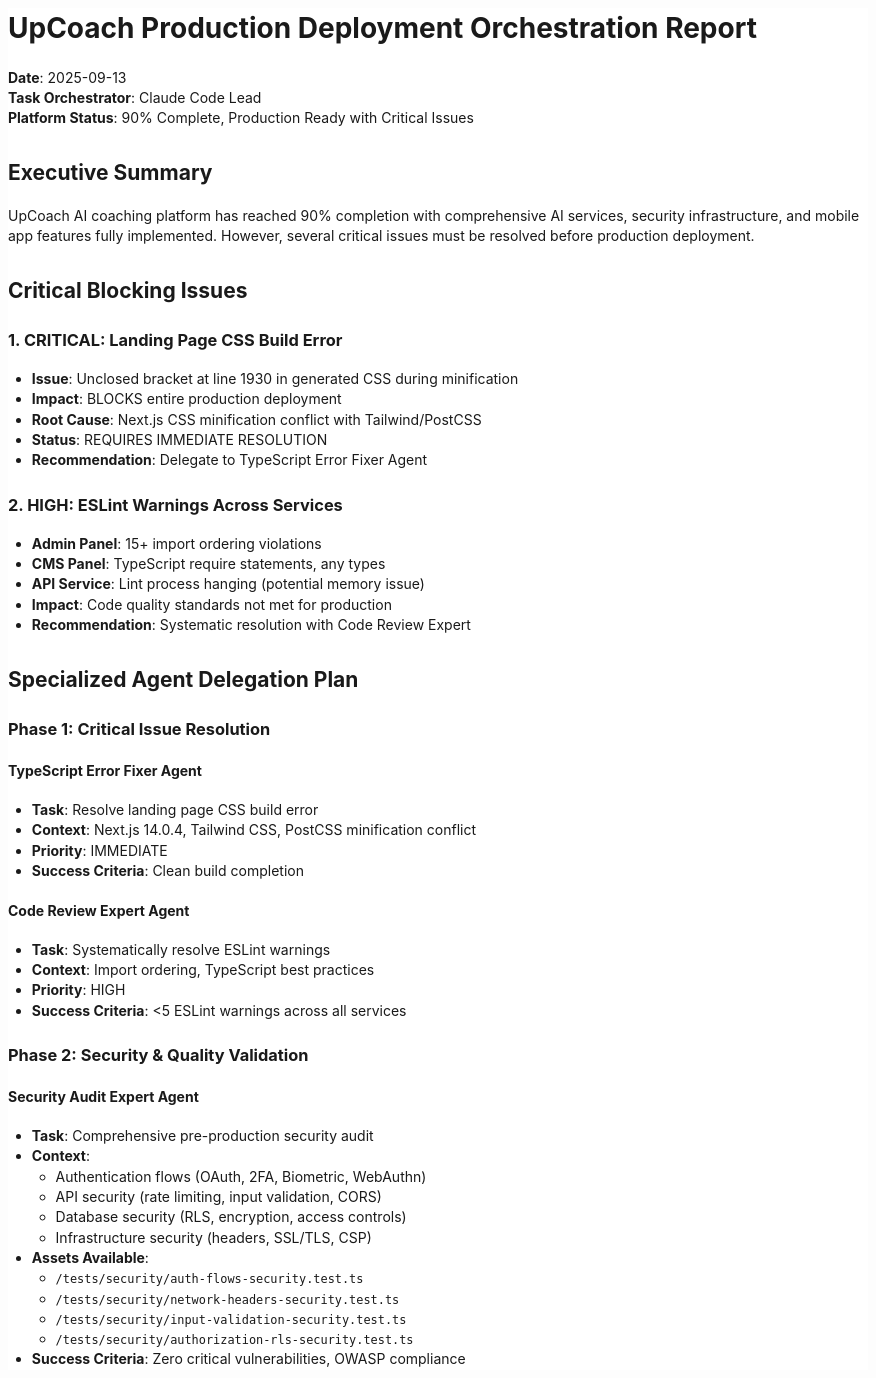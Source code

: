 # UpCoach Production Deployment Orchestration Report

**Date**: 2025-09-13  
**Task Orchestrator**: Claude Code Lead  
**Platform Status**: 90% Complete, Production Ready with Critical Issues

## Executive Summary

UpCoach AI coaching platform has reached 90% completion with comprehensive AI services, security infrastructure, and mobile app features fully implemented. However, several critical issues must be resolved before production deployment.

## Critical Blocking Issues

### 1. **CRITICAL**: Landing Page CSS Build Error
- **Issue**: Unclosed bracket at line 1930 in generated CSS during minification
- **Impact**: BLOCKS entire production deployment
- **Root Cause**: Next.js CSS minification conflict with Tailwind/PostCSS
- **Status**: REQUIRES IMMEDIATE RESOLUTION
- **Recommendation**: Delegate to TypeScript Error Fixer Agent

### 2. **HIGH**: ESLint Warnings Across Services
- **Admin Panel**: 15+ import ordering violations
- **CMS Panel**: TypeScript require statements, any types
- **API Service**: Lint process hanging (potential memory issue)
- **Impact**: Code quality standards not met for production
- **Recommendation**: Systematic resolution with Code Review Expert

## Specialized Agent Delegation Plan

### Phase 1: Critical Issue Resolution

#### TypeScript Error Fixer Agent
- **Task**: Resolve landing page CSS build error
- **Context**: Next.js 14.0.4, Tailwind CSS, PostCSS minification conflict
- **Priority**: IMMEDIATE
- **Success Criteria**: Clean build completion

#### Code Review Expert Agent
- **Task**: Systematically resolve ESLint warnings
- **Context**: Import ordering, TypeScript best practices
- **Priority**: HIGH
- **Success Criteria**: <5 ESLint warnings across all services

### Phase 2: Security & Quality Validation

#### Security Audit Expert Agent
- **Task**: Comprehensive pre-production security audit
- **Context**: 
  - Authentication flows (OAuth, 2FA, Biometric, WebAuthn)
  - API security (rate limiting, input validation, CORS)
  - Database security (RLS, encryption, access controls)
  - Infrastructure security (headers, SSL/TLS, CSP)
- **Assets Available**:
  - `/tests/security/auth-flows-security.test.ts`
  - `/tests/security/network-headers-security.test.ts`
  - `/tests/security/input-validation-security.test.ts`
  - `/tests/security/authorization-rls-security.test.ts`
- **Success Criteria**: Zero critical vulnerabilities, OWASP compliance
